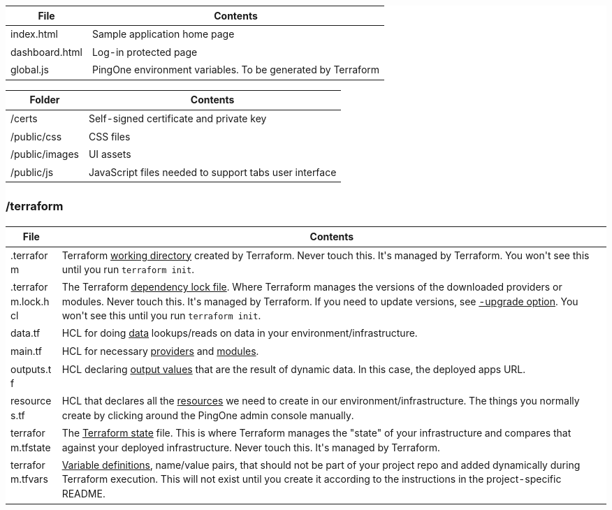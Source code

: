 | File           | Contents                                                    |
| -------------- | ----------------------------------------------------------- |
| index.html     | Sample application home page                                |
| dashboard.html | Log-in protected page                                       |
| global.js      | PingOne environment variables. To be generated by Terraform |

| Folder  | Contents                                               |
| ------- | ------------------------------------------------------ |
| /certs  | Self-signed certificate and private key                |
| /public/css    | CSS files                                              |
| /public/images | UI assets                                              |
| /public/js     | JavaScript files needed to support tabs user interface |

### /terraform

| File                | Contents                                                                                                                                                                                                                                                                                                                                                                                                                                                       |
| ------------------- | -------------------------------------------------------------------------------------------------------------------------------------------------------------------------------------------------------------------------------------------------------------------------------------------------------------------------------------------------------------------------------------------------------------------------------------------------------------- |
| .terraform          | Terraform [working directory](https://developer.hashicorp.com/terraform/cli/init#working-directory-contents) created by Terraform. Never touch this. It's managed by Terraform. You won't see this until you run `terraform init`.                                                                                                                                                                                                                             |
| .terraform.lock.hcl | The Terraform [dependency lock file](https://developer.hashicorp.com/terraform/language/files/dependency-lock). Where Terraform manages the versions of the downloaded providers or modules. Never touch this. It's managed by Terraform. If you need to update versions, see [-upgrade option](https://developer.hashicorp.com/terraform/language/files/dependency-lock#dependency-installation-behavior). You won't see this until you run `terraform init`. |
| data.tf             | HCL for doing [data](https://developer.hashicorp.com/terraform/language/data-sources) lookups/reads on data in your environment/infrastructure.                                                                                                                                                                                                                                                                                                                |
| main.tf             | HCL for necessary [providers](https://developer.hashicorp.com/terraform/language/providers) and [modules](https://developer.hashicorp.com/terraform/language/modules).                                                                                                                                                                                                                                                                                         |
| outputs.tf          | HCL declaring [output values](https://developer.hashicorp.com/terraform/language/values/outputs) that are the result of dynamic data. In this case, the deployed apps URL.                                                                                                                                                                                                                                                                                     |
| resources.tf        | HCL that declares all the [resources](https://developer.hashicorp.com/terraform/language/resources) we need to create in our environment/infrastructure. The things you normally create by clicking around the PingOne admin console manually.                                                                                                                                                                                                                 |
| terraform.tfstate   | The [Terraform state](https://developer.hashicorp.com/terraform/language/state) file. This is where Terraform manages the "state" of your infrastructure and compares that against your deployed infrastructure. Never touch this. It's managed by Terraform.                                                                                                                                                                                                  |
| terraform.tfvars    | [Variable definitions](https://developer.hashicorp.com/terraform/language/values/variables#variable-definitions-tfvars-files), name/value pairs, that should not be part of your project repo and added dynamically during Terraform execution. This will not exist until you create it according to the instructions in the project-specific README.                                                                                                          |